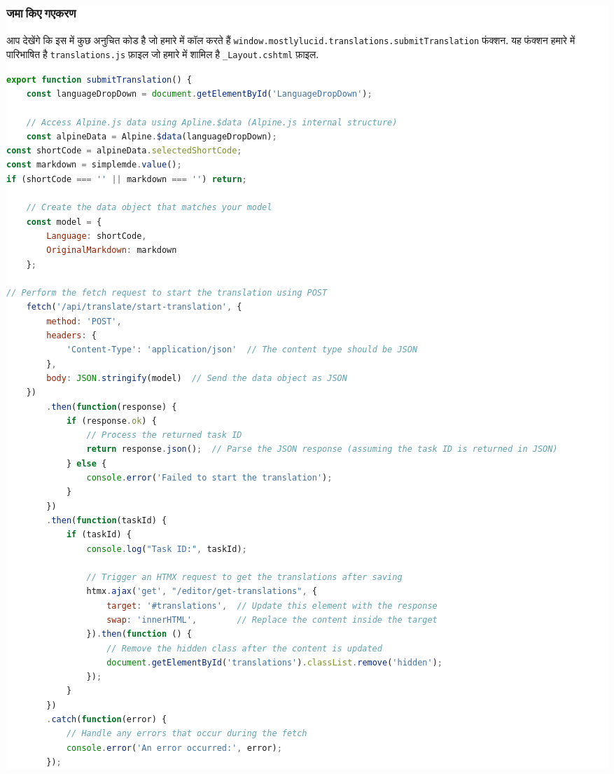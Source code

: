 ### जमा किए गएकरण

आप देखेंगे कि इस में कुछ अनुचित कोड है जो हमारे में कॉल करते हैं `window.mostlylucid.translations.submitTranslation` फंक्शन. यह फंक्शन हमारे में पारिभाषित है `translations.js` फ़ाइल जो हमारे में शामिल है `_Layout.cshtml` फ़ाइल.

```javascript
export function submitTranslation() {
    const languageDropDown = document.getElementById('LanguageDropDown');

    // Access Alpine.js data using Apline.$data (Alpine.js internal structure)
    const alpineData = Alpine.$data(languageDropDown);
const shortCode = alpineData.selectedShortCode;
const markdown = simplemde.value();
if (shortCode === '' || markdown === '') return;
    
    // Create the data object that matches your model
    const model = {
        Language: shortCode,
        OriginalMarkdown: markdown
    };

// Perform the fetch request to start the translation using POST
    fetch('/api/translate/start-translation', {
        method: 'POST',
        headers: {
            'Content-Type': 'application/json'  // The content type should be JSON
        },
        body: JSON.stringify(model)  // Send the data object as JSON
    })
        .then(function(response) {
            if (response.ok) {
                // Process the returned task ID
                return response.json();  // Parse the JSON response (assuming the task ID is returned in JSON)
            } else {
                console.error('Failed to start the translation');
            }
        })
        .then(function(taskId) {
            if (taskId) {
                console.log("Task ID:", taskId);

                // Trigger an HTMX request to get the translations after saving
                htmx.ajax('get', "/editor/get-translations", {
                    target: '#translations',  // Update this element with the response
                    swap: 'innerHTML',        // Replace the content inside the target
                }).then(function () {
                    // Remove the hidden class after the content is updated
                    document.getElementById('translations').classList.remove('hidden');
                });
            }
        })
        .catch(function(error) {
            // Handle any errors that occur during the fetch
            console.error('An error occurred:', error);
        });
```
